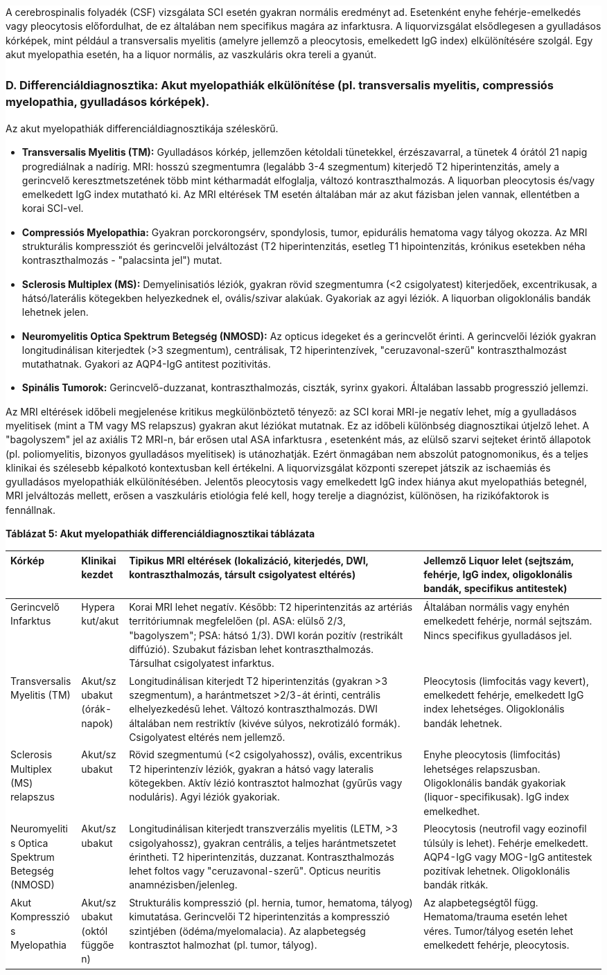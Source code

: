 A cerebrospinalis folyadék (CSF) vizsgálata SCI esetén gyakran normális eredményt ad. Esetenként enyhe fehérje-emelkedés vagy pleocytosis előfordulhat, de ez általában nem specifikus magára az infarktusra. A liquorvizsgálat elsődlegesen a gyulladásos kórképek, mint például a transversalis myelitis (amelyre jellemző a pleocytosis, emelkedett IgG index) elkülönítésére szolgál. Egy akut myelopathia esetén, ha a liquor normális, az vaszkuláris okra tereli a gyanút.  

### D. Differenciáldiagnosztika: Akut myelopathiák elkülönítése (pl. transversalis myelitis, compressiós myelopathia, gyulladásos kórképek).

Az akut myelopathiák differenciáldiagnosztikája széleskörű.

- **Transversalis Myelitis (TM):** Gyulladásos kórkép, jellemzően kétoldali tünetekkel, érzészavarral, a tünetek 4 órától 21 napig progrediálnak a nadírig. MRI: hosszú szegmentumra (legalább 3-4 szegmentum) kiterjedő T2 hiperintenzitás, amely a gerincvelő keresztmetszetének több mint kétharmadát elfoglalja, változó kontraszthalmozás. A liquorban pleocytosis és/vagy emelkedett IgG index mutatható ki. Az MRI eltérések TM esetén általában már az akut fázisban jelen vannak, ellentétben a korai SCI-vel.  
    
- **Compressiós Myelopathia:** Gyakran porckorongsérv, spondylosis, tumor, epidurális hematoma vagy tályog okozza. Az MRI strukturális kompressziót és gerincvelői jelváltozást (T2 hiperintenzitás, esetleg T1 hipointenzitás, krónikus esetekben néha kontraszthalmozás - "palacsinta jel") mutat.  
    
- **Sclerosis Multiplex (MS):** Demyelinisatiós léziók, gyakran rövid szegmentumra (<2 csigolyatest) kiterjedőek, excentrikusak, a hátsó/laterális kötegekben helyezkednek el, ovális/szivar alakúak. Gyakoriak az agyi léziók. A liquorban oligoklonális bandák lehetnek jelen.  
    
- **Neuromyelitis Optica Spektrum Betegség (NMOSD):** Az opticus idegeket és a gerincvelőt érinti. A gerincvelői léziók gyakran longitudinálisan kiterjedtek (>3 szegmentum), centrálisak, T2 hiperintenzívek, "ceruzavonal-szerű" kontraszthalmozást mutathatnak. Gyakori az AQP4-IgG antitest pozitivitás.  
    
- **Spinális Tumorok:** Gerincvelő-duzzanat, kontraszthalmozás, ciszták, syrinx gyakori. Általában lassabb progresszió jellemzi.  
    

Az MRI eltérések időbeli megjelenése kritikus megkülönböztető tényező: az SCI korai MRI-je negatív lehet, míg a gyulladásos myelitisek (mint a TM vagy MS relapszus) gyakran akut léziókat mutatnak. Ez az időbeli különbség diagnosztikai útjelző lehet. A "bagolyszem" jel az axiális T2 MRI-n, bár erősen utal ASA infarktusra , esetenként más, az elülső szarvi sejteket érintő állapotok (pl. poliomyelitis, bizonyos gyulladásos myelitisek) is utánozhatják. Ezért önmagában nem abszolút patognomonikus, és a teljes klinikai és szélesebb képalkotó kontextusban kell értékelni. A liquorvizsgálat központi szerepet játszik az ischaemiás és gyulladásos myelopathiák elkülönítésében. Jelentős pleocytosis vagy emelkedett IgG index hiánya akut myelopathiás betegnél, MRI jelváltozás mellett, erősen a vaszkuláris etiológia felé kell, hogy terelje a diagnózist, különösen, ha rizikófaktorok is fennállnak.  

**Táblázat 5: Akut myelopathiák differenciáldiagnosztikai táblázata**

|Kórkép|Klinikai kezdet|Tipikus MRI eltérések (lokalizáció, kiterjedés, DWI, kontraszthalmozás, társult csigolyatest eltérés)|Jellemző Liquor lelet (sejtszám, fehérje, IgG index, oligoklonális bandák, specifikus antitestek)|
|:--|:--|:--|:--|
|Gerincvelő Infarktus|Hyperakut/akut|Korai MRI lehet negatív. Később: T2 hiperintenzitás az artériás territóriumnak megfelelően (pl. ASA: elülső 2/3, "bagolyszem"; PSA: hátsó 1/3). DWI korán pozitív (restrikált diffúzió). Szubakut fázisban lehet kontraszthalmozás. Társulhat csigolyatest infarktus.|Általában normális vagy enyhén emelkedett fehérje, normál sejtszám. Nincs specifikus gyulladásos jel.|
|Transversalis Myelitis (TM)|Akut/szubakut (órák-napok)|Longitudinálisan kiterjedt T2 hiperintenzitás (gyakran >3 szegmentum), a harántmetszet >2/3-át érinti, centrális elhelyezkedésű lehet. Változó kontraszthalmozás. DWI általában nem restriktív (kivéve súlyos, nekrotizáló formák). Csigolyatest eltérés nem jellemző.|Pleocytosis (limfocitás vagy kevert), emelkedett fehérje, emelkedett IgG index lehetséges. Oligoklonális bandák lehetnek.|
|Sclerosis Multiplex (MS) relapszus|Akut/szubakut|Rövid szegmentumú (<2 csigolyahossz), ovális, excentrikus T2 hiperintenzív léziók, gyakran a hátsó vagy lateralis kötegekben. Aktív lézió kontrasztot halmozhat (gyűrűs vagy noduláris). Agyi léziók gyakoriak.|Enyhe pleocytosis (limfocitás) lehetséges relapszusban. Oligoklonális bandák gyakoriak (liquor-specifikusak). IgG index emelkedhet.|
|Neuromyelitis Optica Spektrum Betegség (NMOSD)|Akut/szubakut|Longitudinálisan kiterjedt transzverzális myelitis (LETM, >3 csigolyahossz), gyakran centrális, a teljes harántmetszetet érintheti. T2 hiperintenzitás, duzzanat. Kontraszthalmozás lehet foltos vagy "ceruzavonal-szerű". Opticus neuritis anamnézisben/jelenleg.|Pleocytosis (neutrofil vagy eozinofil túlsúly is lehet). Fehérje emelkedett. AQP4-IgG vagy MOG-IgG antitestek pozitívak lehetnek. Oligoklonális bandák ritkák.|
|Akut Kompressziós Myelopathia|Akut/szubakut (októl függően)|Strukturális kompresszió (pl. hernia, tumor, hematoma, tályog) kimutatása. Gerincvelői T2 hiperintenzitás a kompresszió szintjében (ödéma/myelomalacia). Az alapbetegség kontrasztot halmozhat (pl. tumor, tályog).|Az alapbetegségtől függ. Hematoma/trauma esetén lehet véres. Tumor/tályog esetén lehet emelkedett fehérje, pleocytosis.|
